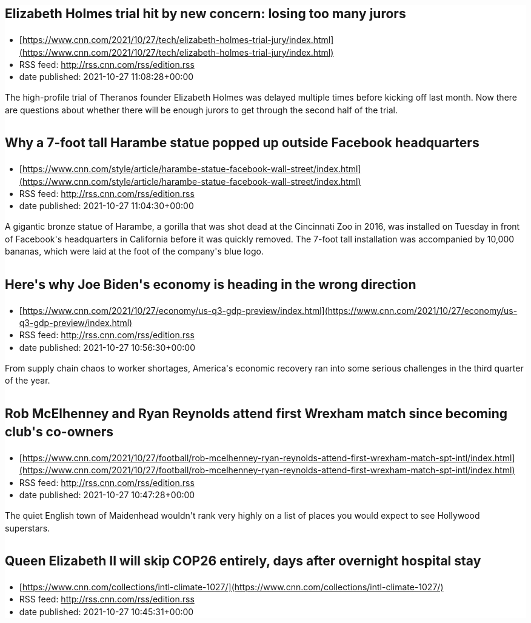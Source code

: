 ## Elizabeth Holmes trial hit by new concern: losing too many jurors
 - [https://www.cnn.com/2021/10/27/tech/elizabeth-holmes-trial-jury/index.html](https://www.cnn.com/2021/10/27/tech/elizabeth-holmes-trial-jury/index.html)
 - RSS feed: http://rss.cnn.com/rss/edition.rss
 - date published: 2021-10-27 11:08:28+00:00

The high-profile trial of Theranos founder Elizabeth Holmes was delayed multiple times before kicking off last month. Now there are questions about whether there will be enough jurors to get through the second half of the trial.

## Why a 7-foot tall Harambe statue popped up outside Facebook headquarters
 - [https://www.cnn.com/style/article/harambe-statue-facebook-wall-street/index.html](https://www.cnn.com/style/article/harambe-statue-facebook-wall-street/index.html)
 - RSS feed: http://rss.cnn.com/rss/edition.rss
 - date published: 2021-10-27 11:04:30+00:00

A gigantic bronze statue of Harambe, a gorilla that was shot dead at the Cincinnati Zoo in 2016, was installed on Tuesday in front of Facebook's headquarters in California before it was quickly removed. The 7-foot tall installation was accompanied by 10,000 bananas, which were laid at the foot of the company's blue logo.

## Here's why Joe Biden's economy is heading in the wrong direction
 - [https://www.cnn.com/2021/10/27/economy/us-q3-gdp-preview/index.html](https://www.cnn.com/2021/10/27/economy/us-q3-gdp-preview/index.html)
 - RSS feed: http://rss.cnn.com/rss/edition.rss
 - date published: 2021-10-27 10:56:30+00:00

From supply chain chaos to worker shortages, America's economic recovery ran into some serious challenges in the third quarter of the year.

## Rob McElhenney and Ryan Reynolds attend first Wrexham match since becoming club's co-owners
 - [https://www.cnn.com/2021/10/27/football/rob-mcelhenney-ryan-reynolds-attend-first-wrexham-match-spt-intl/index.html](https://www.cnn.com/2021/10/27/football/rob-mcelhenney-ryan-reynolds-attend-first-wrexham-match-spt-intl/index.html)
 - RSS feed: http://rss.cnn.com/rss/edition.rss
 - date published: 2021-10-27 10:47:28+00:00

The quiet English town of Maidenhead wouldn't rank very highly on a list of places you would expect to see Hollywood superstars.

## Queen Elizabeth II will skip COP26 entirely, days after overnight hospital stay
 - [https://www.cnn.com/collections/intl-climate-1027/](https://www.cnn.com/collections/intl-climate-1027/)
 - RSS feed: http://rss.cnn.com/rss/edition.rss
 - date published: 2021-10-27 10:45:31+00:00

